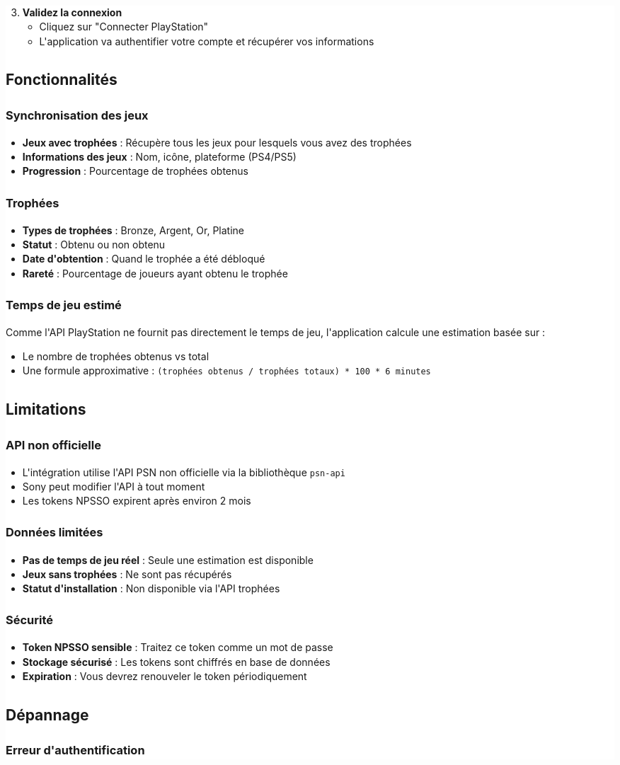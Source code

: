 3. **Validez la connexion**
   - Cliquez sur "Connecter PlayStation"
   - L'application va authentifier votre compte et récupérer vos informations

## Fonctionnalités

### Synchronisation des jeux

- **Jeux avec trophées** : Récupère tous les jeux pour lesquels vous avez des trophées
- **Informations des jeux** : Nom, icône, plateforme (PS4/PS5)
- **Progression** : Pourcentage de trophées obtenus

### Trophées

- **Types de trophées** : Bronze, Argent, Or, Platine
- **Statut** : Obtenu ou non obtenu
- **Date d'obtention** : Quand le trophée a été débloqué
- **Rareté** : Pourcentage de joueurs ayant obtenu le trophée

### Temps de jeu estimé

Comme l'API PlayStation ne fournit pas directement le temps de jeu, l'application calcule une estimation basée sur :

- Le nombre de trophées obtenus vs total
- Une formule approximative : `(trophées obtenus / trophées totaux) * 100 * 6 minutes`

## Limitations

### API non officielle

- L'intégration utilise l'API PSN non officielle via la bibliothèque `psn-api`
- Sony peut modifier l'API à tout moment
- Les tokens NPSSO expirent après environ 2 mois

### Données limitées

- **Pas de temps de jeu réel** : Seule une estimation est disponible
- **Jeux sans trophées** : Ne sont pas récupérés
- **Statut d'installation** : Non disponible via l'API trophées

### Sécurité

- **Token NPSSO sensible** : Traitez ce token comme un mot de passe
- **Stockage sécurisé** : Les tokens sont chiffrés en base de données
- **Expiration** : Vous devrez renouveler le token périodiquement

## Dépannage

### Erreur d'authentification
